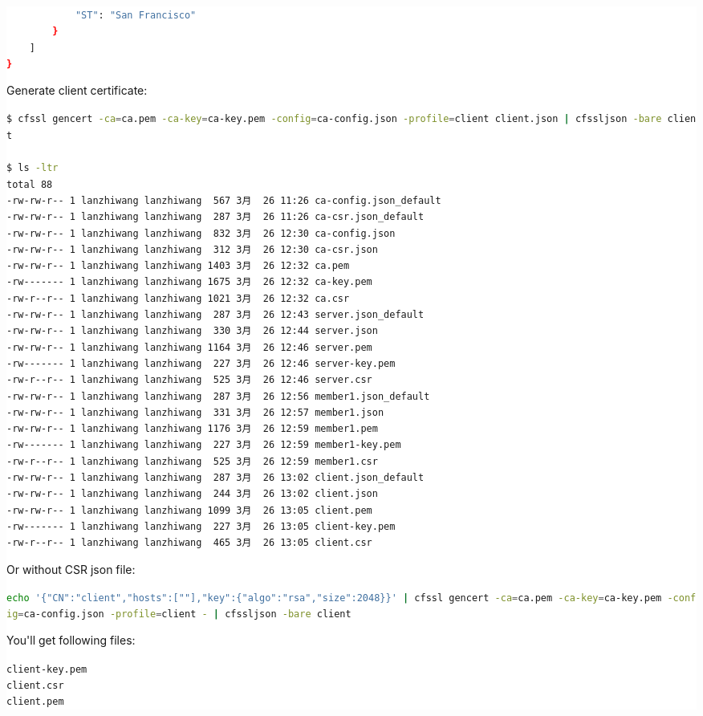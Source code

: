 ```bash
            "ST": "San Francisco"
        }
    ]
}

```

Generate client certificate:

```bash
$ cfssl gencert -ca=ca.pem -ca-key=ca-key.pem -config=ca-config.json -profile=client client.json | cfssljson -bare client

$ ls -ltr
total 88
-rw-rw-r-- 1 lanzhiwang lanzhiwang  567 3月  26 11:26 ca-config.json_default
-rw-rw-r-- 1 lanzhiwang lanzhiwang  287 3月  26 11:26 ca-csr.json_default
-rw-rw-r-- 1 lanzhiwang lanzhiwang  832 3月  26 12:30 ca-config.json
-rw-rw-r-- 1 lanzhiwang lanzhiwang  312 3月  26 12:30 ca-csr.json
-rw-rw-r-- 1 lanzhiwang lanzhiwang 1403 3月  26 12:32 ca.pem
-rw------- 1 lanzhiwang lanzhiwang 1675 3月  26 12:32 ca-key.pem
-rw-r--r-- 1 lanzhiwang lanzhiwang 1021 3月  26 12:32 ca.csr
-rw-rw-r-- 1 lanzhiwang lanzhiwang  287 3月  26 12:43 server.json_default
-rw-rw-r-- 1 lanzhiwang lanzhiwang  330 3月  26 12:44 server.json
-rw-rw-r-- 1 lanzhiwang lanzhiwang 1164 3月  26 12:46 server.pem
-rw------- 1 lanzhiwang lanzhiwang  227 3月  26 12:46 server-key.pem
-rw-r--r-- 1 lanzhiwang lanzhiwang  525 3月  26 12:46 server.csr
-rw-rw-r-- 1 lanzhiwang lanzhiwang  287 3月  26 12:56 member1.json_default
-rw-rw-r-- 1 lanzhiwang lanzhiwang  331 3月  26 12:57 member1.json
-rw-rw-r-- 1 lanzhiwang lanzhiwang 1176 3月  26 12:59 member1.pem
-rw------- 1 lanzhiwang lanzhiwang  227 3月  26 12:59 member1-key.pem
-rw-r--r-- 1 lanzhiwang lanzhiwang  525 3月  26 12:59 member1.csr
-rw-rw-r-- 1 lanzhiwang lanzhiwang  287 3月  26 13:02 client.json_default
-rw-rw-r-- 1 lanzhiwang lanzhiwang  244 3月  26 13:02 client.json
-rw-rw-r-- 1 lanzhiwang lanzhiwang 1099 3月  26 13:05 client.pem
-rw------- 1 lanzhiwang lanzhiwang  227 3月  26 13:05 client-key.pem
-rw-r--r-- 1 lanzhiwang lanzhiwang  465 3月  26 13:05 client.csr

```

Or without CSR json file:

```bash
echo '{"CN":"client","hosts":[""],"key":{"algo":"rsa","size":2048}}' | cfssl gencert -ca=ca.pem -ca-key=ca-key.pem -config=ca-config.json -profile=client - | cfssljson -bare client
```

You'll get following files:

```
client-key.pem
client.csr
client.pem
```
